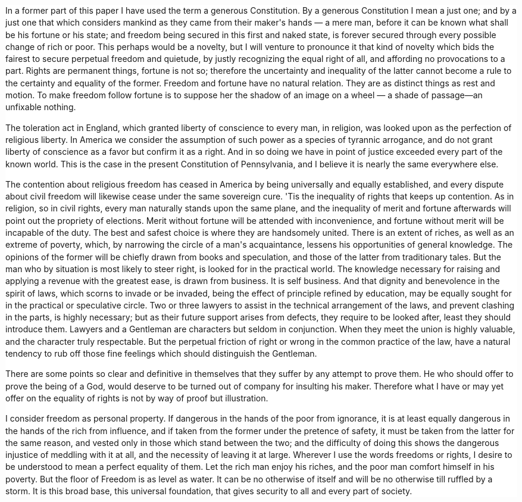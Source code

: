 In a former part of this paper I have used the term a generous Constitution. By a generous Constitution I mean a just one; and by a just one that which considers mankind as they came from their maker's hands — a mere man, before it can be known what shall be his fortune or his state; and freedom being secured in this first and naked state, is forever secured through every possible change of rich or poor. This perhaps would be a novelty, but I will venture to pronounce it that kind of novelty which bids the fairest to secure perpetual freedom and quietude, by justly recognizing the equal right of all, and affording no provocations to a part. Rights are permanent things, fortune is not so; therefore the uncertainty and inequality of the latter cannot become a rule to the certainty and equality of the former. Freedom and fortune have no natural relation. They are as distinct things as rest and motion. To make freedom follow fortune is to suppose her the shadow of an image on a wheel — a shade of passage—an unfixable nothing.

The toleration act in England, which granted liberty of conscience to every man, in religion, was looked upon as the perfection of religious liberty. In America we consider the assumption of such power as a species of tyrannic arrogance, and do not grant liberty of conscience as a favor but confirm it as a right. And in so doing we have in point of justice exceeded every part of the known world. This is the case in the present Constitution of Pennsylvania, and I believe it is nearly the same everywhere else.

The contention about religious freedom has ceased in America by being universally and equally established, and every dispute about civil freedom will likewise cease under the same sovereign cure. 'Tis the inequality of rights that keeps up contention. As in religion, so in civil rights, every man naturally stands upon the same plane, and the inequality of merit and fortune afterwards will point out the propriety of elections. Merit without fortune will be attended with inconvenience, and fortune without merit will be incapable of the duty. The best and safest choice is where they are handsomely united. There is an extent of riches, as well as an extreme of poverty, which, by narrowing the circle of a man's acquaintance, lessens his opportunities of general knowledge. The opinions of the former will be chiefly drawn from books and speculation, and those of the latter from traditionary tales. But the man who by situation is most likely to steer right, is looked for in the practical world. The knowledge necessary for raising and applying a revenue with the greatest ease, is drawn from business. It is self business. And that dignity and benevolence in the spirit of laws, which scorns to invade or be invaded, being the effect of principle refined by education, may be equally sought for in the practical or speculative circle. Two or three lawyers to assist in the technical arrangement of the laws, and prevent clashing in the parts, is highly necessary; but as their future support arises from defects, they require to be looked after, least they should introduce them. Lawyers and a Gentleman are characters but seldom in conjunction. When they meet the union is highly valuable, and the character truly respectable. But the perpetual friction of right or wrong in the common practice of the law, have a natural tendency to rub off those fine feelings which should distinguish the Gentleman.

There are some points so clear and definitive in themselves that they suffer by any attempt to prove them. He who should offer to prove the being of a God, would deserve to be turned out of company for insulting his maker. Therefore what I have or may yet offer on the equality of rights is not by way of proof but illustration.

I consider freedom as personal property. If dangerous in the hands of the poor from ignorance, it is at least equally dangerous in the hands of the rich from influence, and if taken from the former under the pretence of safety, it must be taken from the latter for the same reason, and vested only in those which stand between the two; and the difficulty of doing this shows the dangerous injustice of meddling with it at all, and the necessity of leaving it at large. Wherever I use the words freedoms or rights, I desire to be understood to mean a perfect equality of them. Let the rich man enjoy his riches, and the poor man comfort himself in his poverty. But the floor of Freedom is as level as water. It can be no otherwise of itself and will be no otherwise till ruffled by a storm. It is this broad base, this universal foundation, that gives security to all and every part of society.
